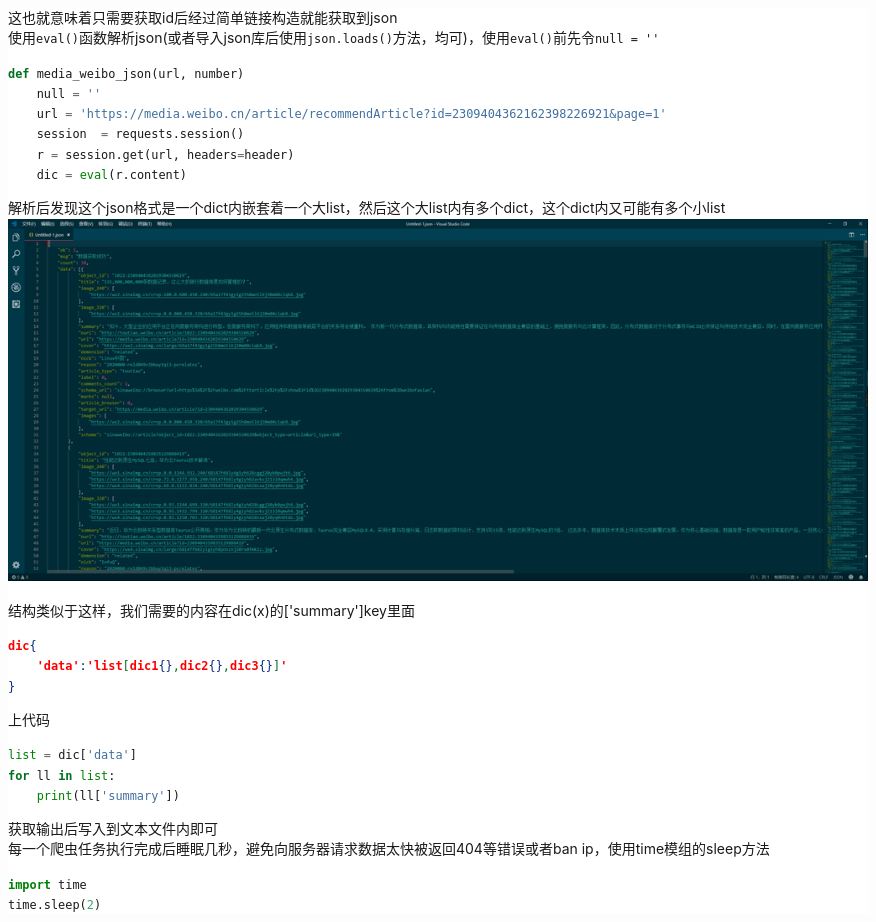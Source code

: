这也就意味着只需要获取id后经过简单链接构造就能获取到json  
使用```eval()```函数解析json(或者导入json库后使用```json.loads()```方法，均可)，使用```eval()```前先令```null = ''```  

```Python
def media_weibo_json(url, number)
    null = ''
    url = 'https://media.weibo.cn/article/recommendArticle?id=2309404362162398226921&page=1'
    session  = requests.session()
    r = session.get(url, headers=header)
    dic = eval(r.content)
```

解析后发现这个json格式是一个dict内嵌套着一个大list，然后这个大list内有多个dict，这个dict内又可能有多个小list  
![beautifyjsonpng](beautifyjson.png)

结构类似于这样，我们需要的内容在dic(x)的['summary']key里面  

```json
dic{
    'data':'list[dic1{},dic2{},dic3{}]'
}
```

上代码

```Python
list = dic['data']
for ll in list:
    print(ll['summary'])
```

获取输出后写入到文本文件内即可  
每一个爬虫任务执行完成后睡眠几秒，避免向服务器请求数据太快被返回404等错误或者ban ip，使用time模组的sleep方法

```Python
import time
time.sleep(2)
```

